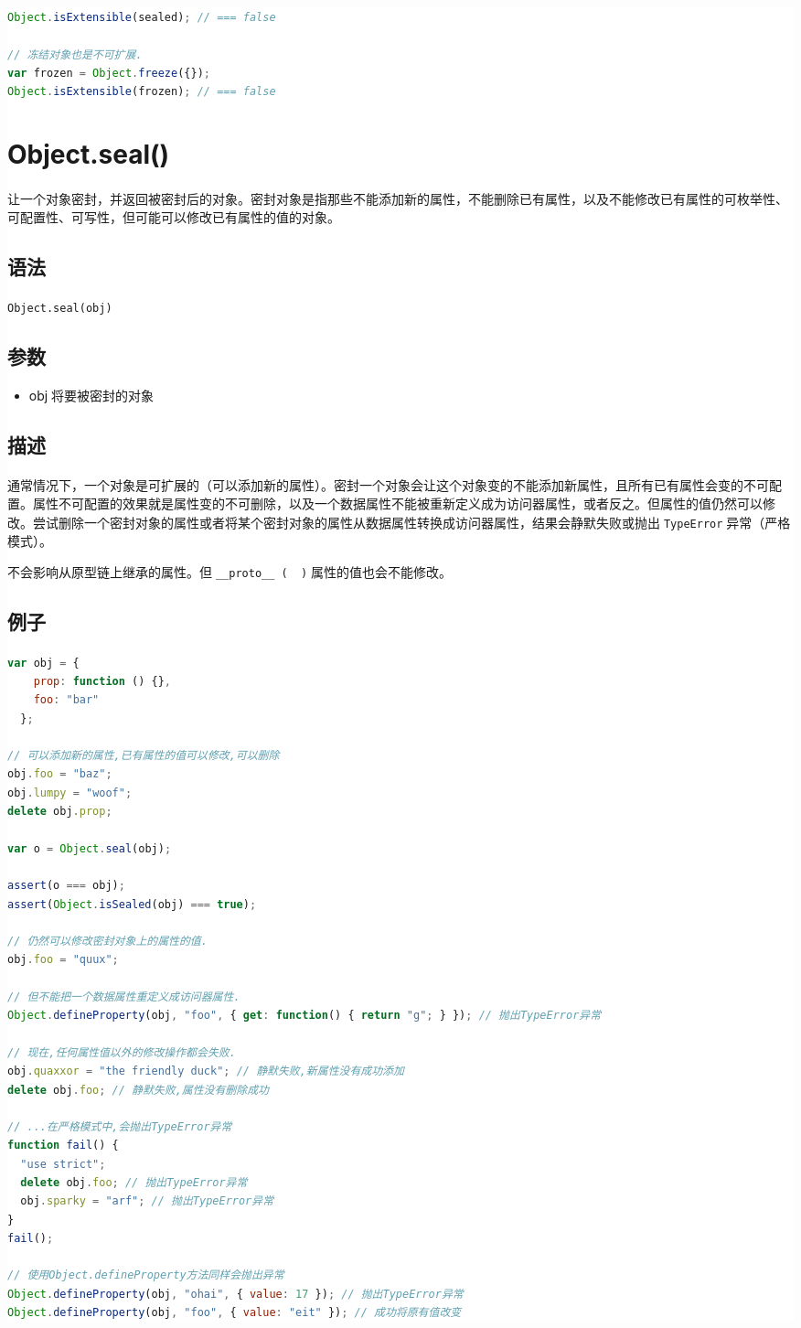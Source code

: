 ```javascript
Object.isExtensible(sealed); // === false

// 冻结对象也是不可扩展.
var frozen = Object.freeze({});
Object.isExtensible(frozen); // === false
```

# Object.seal()
让一个对象密封，并返回被密封后的对象。密封对象是指那些不能添加新的属性，不能删除已有属性，以及不能修改已有属性的可枚举性、可配置性、可写性，但可能可以修改已有属性的值的对象。

## 语法
`Object.seal(obj)`
## 参数
- obj
	将要被密封的对象
## 描述
通常情况下，一个对象是可扩展的（可以添加新的属性）。密封一个对象会让这个对象变的不能添加新属性，且所有已有属性会变的不可配置。属性不可配置的效果就是属性变的不可删除，以及一个数据属性不能被重新定义成为访问器属性，或者反之。但属性的值仍然可以修改。尝试删除一个密封对象的属性或者将某个密封对象的属性从数据属性转换成访问器属性，结果会静默失败或抛出 `TypeError` 异常（严格模式）。

不会影响从原型链上继承的属性。但 `__proto__ (  )` 属性的值也会不能修改。

## 例子
```javascript
var obj = {
    prop: function () {},
    foo: "bar"
  };

// 可以添加新的属性,已有属性的值可以修改,可以删除
obj.foo = "baz";
obj.lumpy = "woof";
delete obj.prop;

var o = Object.seal(obj);

assert(o === obj);
assert(Object.isSealed(obj) === true);

// 仍然可以修改密封对象上的属性的值.
obj.foo = "quux";

// 但不能把一个数据属性重定义成访问器属性.
Object.defineProperty(obj, "foo", { get: function() { return "g"; } }); // 抛出TypeError异常

// 现在,任何属性值以外的修改操作都会失败.
obj.quaxxor = "the friendly duck"; // 静默失败,新属性没有成功添加
delete obj.foo; // 静默失败,属性没有删除成功

// ...在严格模式中,会抛出TypeError异常
function fail() {
  "use strict";
  delete obj.foo; // 抛出TypeError异常
  obj.sparky = "arf"; // 抛出TypeError异常
}
fail();

// 使用Object.defineProperty方法同样会抛出异常
Object.defineProperty(obj, "ohai", { value: 17 }); // 抛出TypeError异常
Object.defineProperty(obj, "foo", { value: "eit" }); // 成功将原有值改变
```